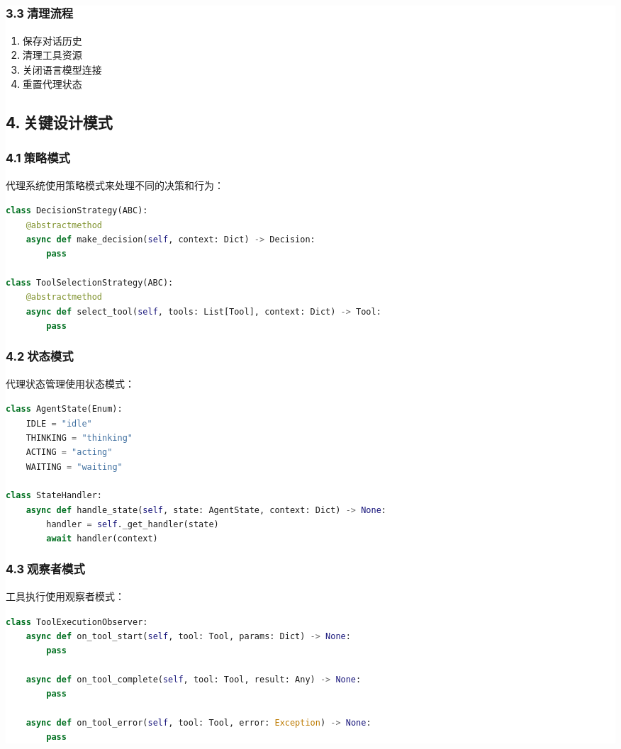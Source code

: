 ### 3.3 清理流程

1. 保存对话历史
2. 清理工具资源
3. 关闭语言模型连接
4. 重置代理状态

## 4. 关键设计模式

### 4.1 策略模式

代理系统使用策略模式来处理不同的决策和行为：

```python
class DecisionStrategy(ABC):
    @abstractmethod
    async def make_decision(self, context: Dict) -> Decision:
        pass

class ToolSelectionStrategy(ABC):
    @abstractmethod
    async def select_tool(self, tools: List[Tool], context: Dict) -> Tool:
        pass
```

### 4.2 状态模式

代理状态管理使用状态模式：

```python
class AgentState(Enum):
    IDLE = "idle"
    THINKING = "thinking"
    ACTING = "acting"
    WAITING = "waiting"

class StateHandler:
    async def handle_state(self, state: AgentState, context: Dict) -> None:
        handler = self._get_handler(state)
        await handler(context)
```

### 4.3 观察者模式

工具执行使用观察者模式：

```python
class ToolExecutionObserver:
    async def on_tool_start(self, tool: Tool, params: Dict) -> None:
        pass

    async def on_tool_complete(self, tool: Tool, result: Any) -> None:
        pass

    async def on_tool_error(self, tool: Tool, error: Exception) -> None:
        pass
```
